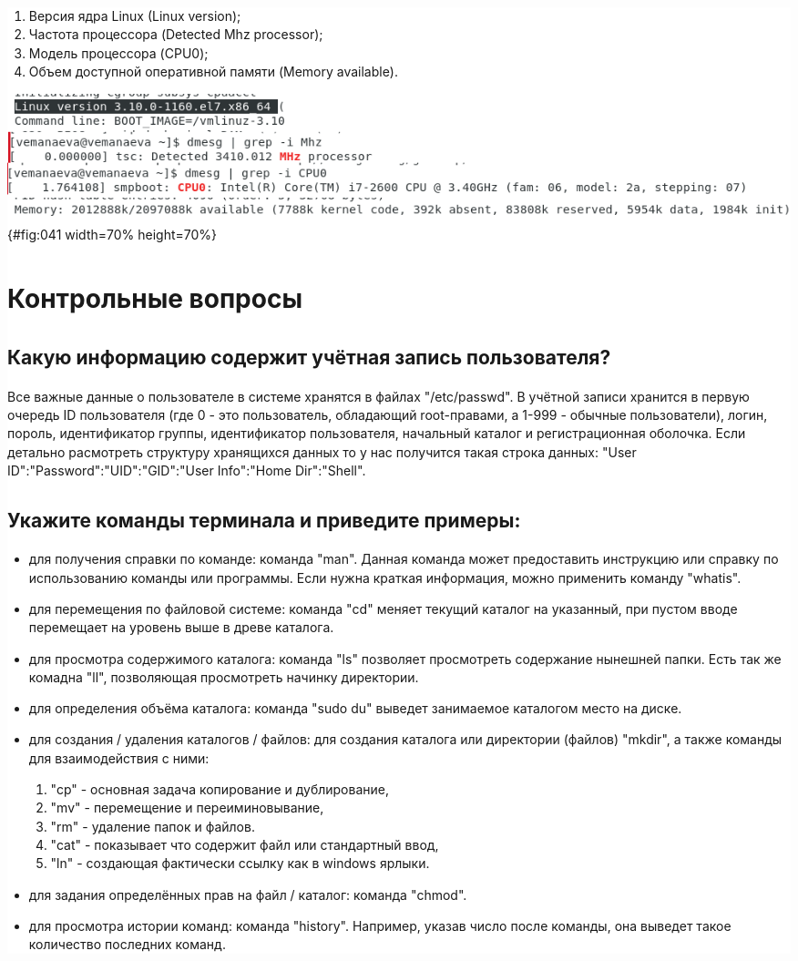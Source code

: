 1. Версия ядра Linux (Linux version);
2. Частота процессора (Detected Mhz processor);
3. Модель процессора (CPU0);
4. Объем доступной оперативной памяти (Memory available).

![Домашнее задание](image/4_1.png){#fig:041 width=70% height=70%}

# Контрольные вопросы

## Какую информацию содержит учётная запись пользователя?

Все важные данные о пользователе в системе хранятся в файлах "/etc/passwd".
В учётной записи хранится в первую очередь ID пользователя (где 0 - это пользователь, обладающий root-правами, а 1-999 - обычные пользователи), 
логин, пороль, идентификатор группы, идентификатор пользователя, начальный каталог и регистрационная оболочка.
Если детально расмотреть структуру хранящихся данных то у нас получится такая строка 
данных: "User ID":"Password":"UID":"GID":"User Info":"Home Dir":"Shell".

## Укажите команды терминала и приведите примеры:

- для получения справки по команде:
команда "man".
Данная команда может предоставить инструкцию или справку по использованию команды или программы.
Если нужна краткая информация, можно применить команду "whatis".

- для перемещения по файловой системе: команда "cd" меняет текущий каталог на указанный,
при пустом вводе перемещает на уровень выше в древе каталога.

- для просмотра содержимого каталога: команда "ls" позволяет просмотреть содержание нынешней папки. Есть так же комадна "ll", 
позволяющая просмотреть начинку директории.
- для определения объёма каталога: команда "sudo du" выведет занимаемое каталогом место на диске.
- для создания / удаления каталогов / файлов: для создания каталога или директории (файлов) "mkdir", а также команды для взаимодействия с ними: 
  1. "cp" - основная задача копирование и дублирование, 
  2. "mv" - перемещение и переиминовывание, 
  3. "rm" - удаление папок и файлов. 
  4. "cat" - показывает что содержит файл или стандартный ввод, 
  5. "ln" - создающая фактически ссылку как в windows ярлыки.

- для задания определённых прав на файл / каталог: команда "chmod".
- для просмотра истории команд: команда "history". Например, указав число после команды, она выведет такое количество последних команд.
